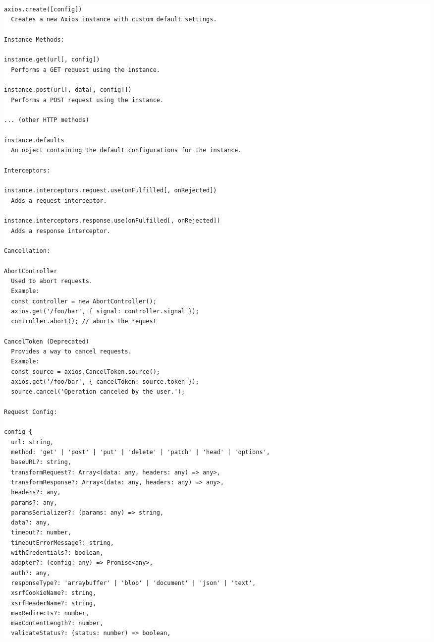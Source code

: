 ```
axios.create([config])
  Creates a new Axios instance with custom default settings.

Instance Methods:

instance.get(url[, config])
  Performs a GET request using the instance.

instance.post(url[, data[, config]])
  Performs a POST request using the instance.

... (other HTTP methods)

instance.defaults
  An object containing the default configurations for the instance.

Interceptors:

instance.interceptors.request.use(onFulfilled[, onRejected])
  Adds a request interceptor.

instance.interceptors.response.use(onFulfilled[, onRejected])
  Adds a response interceptor.

Cancellation:

AbortController
  Used to abort requests.
  Example:
  const controller = new AbortController();
  axios.get('/foo/bar', { signal: controller.signal });
  controller.abort(); // aborts the request

CancelToken (Deprecated)
  Provides a way to cancel requests.
  Example:
  const source = axios.CancelToken.source();
  axios.get('/foo/bar', { cancelToken: source.token });
  source.cancel('Operation canceled by the user.');

Request Config:

config {
  url: string,
  method: 'get' | 'post' | 'put' | 'delete' | 'patch' | 'head' | 'options',
  baseURL?: string,
  transformRequest?: Array<(data: any, headers: any) => any>,
  transformResponse?: Array<(data: any, headers: any) => any>,
  headers?: any,
  params?: any,
  paramsSerializer?: (params: any) => string,
  data?: any,
  timeout?: number,
  timeoutErrorMessage?: string,
  withCredentials?: boolean,
  adapter?: (config: any) => Promise<any>,
  auth?: any,
  responseType?: 'arraybuffer' | 'blob' | 'document' | 'json' | 'text',
  xsrfCookieName?: string,
  xsrfHeaderName?: string,
  maxRedirects?: number,
  maxContentLength?: number,
  validateStatus?: (status: number) => boolean,
```